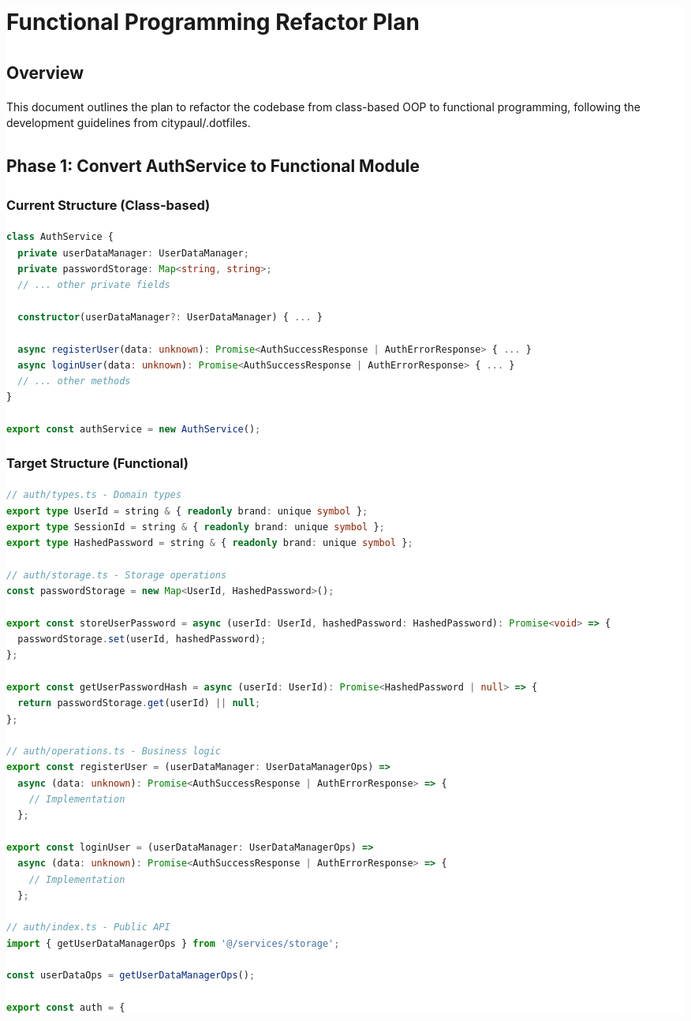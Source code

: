 # Functional Programming Refactor Plan

## Overview
This document outlines the plan to refactor the codebase from class-based OOP to functional programming, following the development guidelines from citypaul/.dotfiles.

## Phase 1: Convert AuthService to Functional Module

### Current Structure (Class-based)
```typescript
class AuthService {
  private userDataManager: UserDataManager;
  private passwordStorage: Map<string, string>;
  // ... other private fields
  
  constructor(userDataManager?: UserDataManager) { ... }
  
  async registerUser(data: unknown): Promise<AuthSuccessResponse | AuthErrorResponse> { ... }
  async loginUser(data: unknown): Promise<AuthSuccessResponse | AuthErrorResponse> { ... }
  // ... other methods
}

export const authService = new AuthService();
```

### Target Structure (Functional)
```typescript
// auth/types.ts - Domain types
export type UserId = string & { readonly brand: unique symbol };
export type SessionId = string & { readonly brand: unique symbol };
export type HashedPassword = string & { readonly brand: unique symbol };

// auth/storage.ts - Storage operations
const passwordStorage = new Map<UserId, HashedPassword>();

export const storeUserPassword = async (userId: UserId, hashedPassword: HashedPassword): Promise<void> => {
  passwordStorage.set(userId, hashedPassword);
};

export const getUserPasswordHash = async (userId: UserId): Promise<HashedPassword | null> => {
  return passwordStorage.get(userId) || null;
};

// auth/operations.ts - Business logic
export const registerUser = (userDataManager: UserDataManagerOps) => 
  async (data: unknown): Promise<AuthSuccessResponse | AuthErrorResponse> => {
    // Implementation
  };

export const loginUser = (userDataManager: UserDataManagerOps) => 
  async (data: unknown): Promise<AuthSuccessResponse | AuthErrorResponse> => {
    // Implementation
  };

// auth/index.ts - Public API
import { getUserDataManagerOps } from '@/services/storage';

const userDataOps = getUserDataManagerOps();

export const auth = {
```